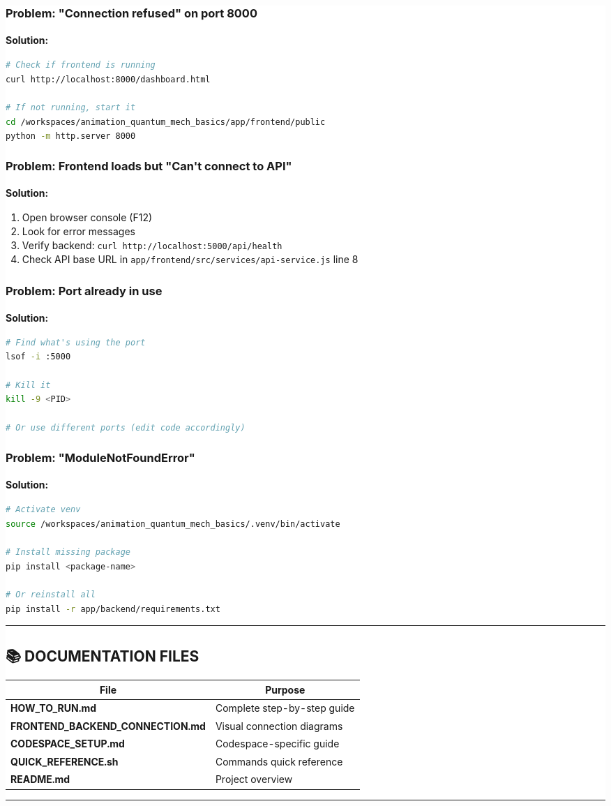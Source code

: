 ### Problem: "Connection refused" on port 8000
**Solution:**
```bash
# Check if frontend is running
curl http://localhost:8000/dashboard.html

# If not running, start it
cd /workspaces/animation_quantum_mech_basics/app/frontend/public
python -m http.server 8000
```

### Problem: Frontend loads but "Can't connect to API"
**Solution:**
1. Open browser console (F12)
2. Look for error messages
3. Verify backend: `curl http://localhost:5000/api/health`
4. Check API base URL in `app/frontend/src/services/api-service.js` line 8

### Problem: Port already in use
**Solution:**
```bash
# Find what's using the port
lsof -i :5000

# Kill it
kill -9 <PID>

# Or use different ports (edit code accordingly)
```

### Problem: "ModuleNotFoundError"
**Solution:**
```bash
# Activate venv
source /workspaces/animation_quantum_mech_basics/.venv/bin/activate

# Install missing package
pip install <package-name>

# Or reinstall all
pip install -r app/backend/requirements.txt
```

---

## 📚 DOCUMENTATION FILES

| File | Purpose |
|------|---------|
| **HOW_TO_RUN.md** | Complete step-by-step guide |
| **FRONTEND_BACKEND_CONNECTION.md** | Visual connection diagrams |
| **CODESPACE_SETUP.md** | Codespace-specific guide |
| **QUICK_REFERENCE.sh** | Commands quick reference |
| **README.md** | Project overview |

---